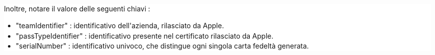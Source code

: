 Inoltre, notare il valore delle seguenti chiavi  : 

 * "teamIdentifier"  :  identificativo dell'azienda, rilasciato da Apple.
 * "passTypeIdentifier"  :  identificativo presente nel certificato rilasciato da Apple.
 * "serialNumber"  :  identificativo univoco, che distingue ogni singola carta fedeltà generata.
